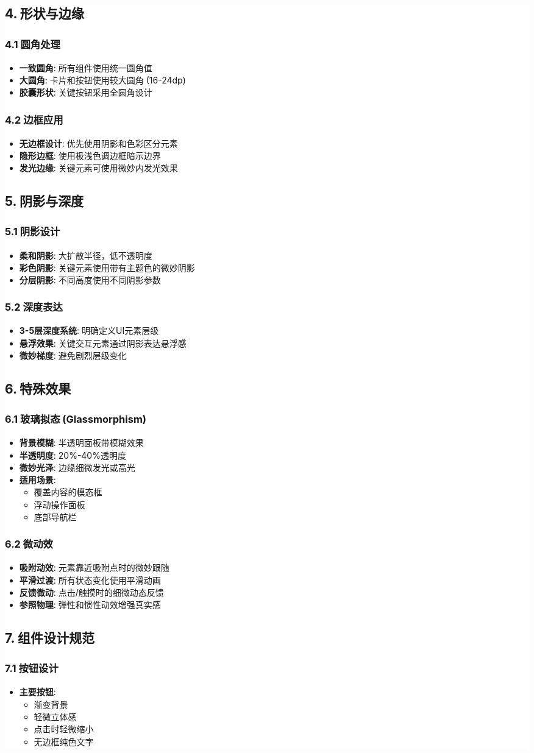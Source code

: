 ## 4. 形状与边缘

### 4.1 圆角处理
- **一致圆角**: 所有组件使用统一圆角值
- **大圆角**: 卡片和按钮使用较大圆角 (16-24dp)
- **胶囊形状**: 关键按钮采用全圆角设计

### 4.2 边框应用
- **无边框设计**: 优先使用阴影和色彩区分元素
- **隐形边框**: 使用极浅色调边框暗示边界
- **发光边缘**: 关键元素可使用微妙内发光效果

## 5. 阴影与深度

### 5.1 阴影设计
- **柔和阴影**: 大扩散半径，低不透明度
- **彩色阴影**: 关键元素使用带有主题色的微妙阴影
- **分层阴影**: 不同高度使用不同阴影参数

### 5.2 深度表达
- **3-5层深度系统**: 明确定义UI元素层级
- **悬浮效果**: 关键交互元素通过阴影表达悬浮感
- **微妙梯度**: 避免剧烈层级变化

## 6. 特殊效果

### 6.1 玻璃拟态 (Glassmorphism)
- **背景模糊**: 半透明面板带模糊效果
- **半透明度**: 20%-40%透明度
- **微妙光泽**: 边缘细微发光或高光
- **适用场景**: 
  - 覆盖内容的模态框
  - 浮动操作面板
  - 底部导航栏

### 6.2 微动效
- **吸附动效**: 元素靠近吸附点时的微妙跟随
- **平滑过渡**: 所有状态变化使用平滑动画
- **反馈微动**: 点击/触摸时的细微动态反馈
- **参照物理**: 弹性和惯性动效增强真实感

## 7. 组件设计规范

### 7.1 按钮设计
- **主要按钮**: 
  - 渐变背景
  - 轻微立体感
  - 点击时轻微缩小
  - 无边框纯色文字
  